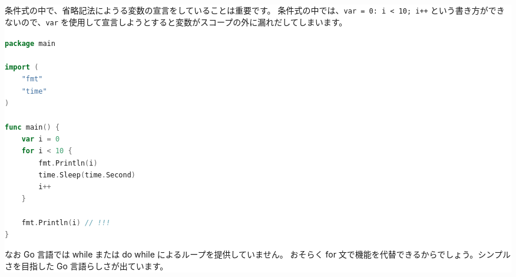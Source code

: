 条件式の中で、省略記法にようる変数の宣言をしていることは重要です。
条件式の中では、`var = 0: i < 10; i++` という書き方ができないので、`var` を使用して宣言しようとすると変数がスコープの外に漏れだしてしまいます。

```go
package main

import (
	"fmt"
	"time"
)

func main() {
	var i = 0
	for i < 10 {
		fmt.Println(i)
		time.Sleep(time.Second)
		i++
	}

	fmt.Println(i) // !!!
}
```

なお Go 言語では while または do while によるループを提供していません。
おそらく for 文で機能を代替できるからでしょう。シンプルさを目指した Go 言語らしさが出ています。

